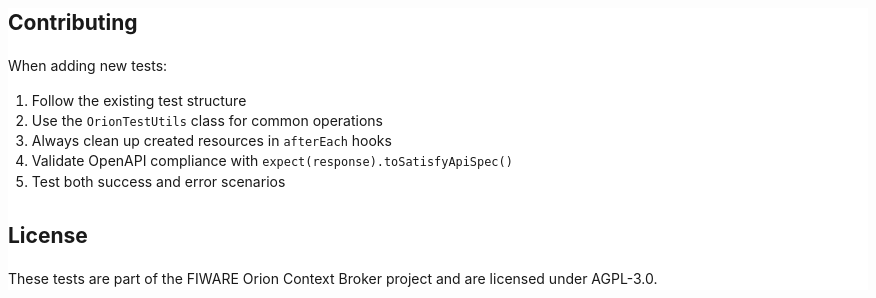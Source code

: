 ## Contributing

When adding new tests:
1. Follow the existing test structure
2. Use the `OrionTestUtils` class for common operations
3. Always clean up created resources in `afterEach` hooks
4. Validate OpenAPI compliance with `expect(response).toSatisfyApiSpec()`
5. Test both success and error scenarios

## License

These tests are part of the FIWARE Orion Context Broker project and are licensed under AGPL-3.0.